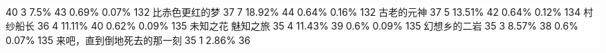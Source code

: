<td>40</td>
<td>3</td>
<td>7.5%</td>
<td>43</td>
<td>0.69%</td>
<td>0.07%
</td></tr>
<tr>
<td>132</td>
<td>比赤色更红的梦</td>
<td>37</td>
<td>7</td>
<td>18.92%</td>
<td>44</td>
<td>0.64%</td>
<td>0.16%
</td></tr>
<tr>
<td>132</td>
<td>古老的元神</td>
<td>37</td>
<td>5</td>
<td>13.51%</td>
<td>42</td>
<td>0.64%</td>
<td>0.12%
</td></tr>
<tr>
<td>134</td>
<td>村纱船长</td>
<td>36</td>
<td>4</td>
<td>11.11%</td>
<td>40</td>
<td>0.62%</td>
<td>0.09%
</td></tr>
<tr>
<td>135</td>
<td>未知之花 魅知之旅</td>
<td>35</td>
<td>4</td>
<td>11.43%</td>
<td>39</td>
<td>0.6%</td>
<td>0.09%
</td></tr>
<tr>
<td>135</td>
<td>幻想乡的二岩</td>
<td>35</td>
<td>3</td>
<td>8.57%</td>
<td>38</td>
<td>0.6%</td>
<td>0.07%
</td></tr>
<tr>
<td>135</td>
<td>来吧，直到倒地死去的那一刻</td>
<td>35</td>
<td>1</td>
<td>2.86%</td>
<td>36</td>